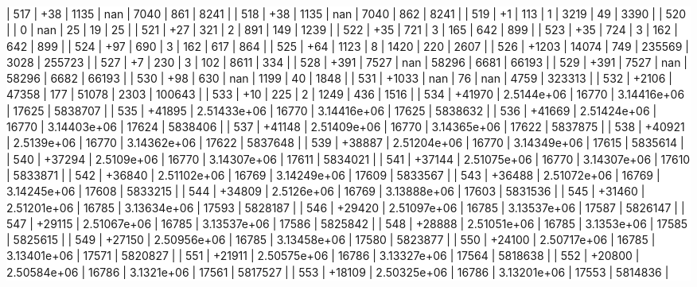 | 517 |    +38 |   1135           |   nan          |   7040           |      861 |    8241 |
| 518 |    +38 |   1135           |   nan          |   7040           |      862 |    8241 |
| 519 |     +1 |    113           |     1          |   3219           |       49 |    3390 |
| 520 |        |      0           |   nan          |     25           |       19 |      25 |
| 521 |    +27 |    321           |     2          |    891           |      149 |    1239 |
| 522 |    +35 |    721           |     3          |    165           |      642 |     899 |
| 523 |    +35 |    724           |     3          |    162           |      642 |     899 |
| 524 |    +97 |    690           |     3          |    162           |      617 |     864 |
| 525 |    +64 |   1123           |     8          |   1420           |      220 |    2607 |
| 526 |  +1203 |  14074           |   749          | 235569           |     3028 |  255723 |
| 527 |     +7 |    230           |     3          |    102           |     8611 |     334 |
| 528 |   +391 |   7527           |   nan          |  58296           |     6681 |   66193 |
| 529 |   +391 |   7527           |   nan          |  58296           |     6682 |   66193 |
| 530 |    +98 |    630           |   nan          |   1199           |       40 |    1848 |
| 531 |  +1033 |    nan           |    76          |    nan           |     4759 |  323313 |
| 532 |  +2106 |  47358           |   177          |  51078           |     2303 |  100643 |
| 533 |    +10 |    225           |     2          |   1249           |      436 |    1516 |
| 534 | +41970 |      2.5144e+06  | 16770          |      3.14416e+06 |    17625 | 5838707 |
| 535 | +41895 |      2.51433e+06 | 16770          |      3.14416e+06 |    17625 | 5838632 |
| 536 | +41669 |      2.51424e+06 | 16770          |      3.14403e+06 |    17624 | 5838406 |
| 537 | +41148 |      2.51409e+06 | 16770          |      3.14365e+06 |    17622 | 5837875 |
| 538 | +40921 |      2.5139e+06  | 16770          |      3.14362e+06 |    17622 | 5837648 |
| 539 | +38887 |      2.51204e+06 | 16770          |      3.14349e+06 |    17615 | 5835614 |
| 540 | +37294 |      2.5109e+06  | 16770          |      3.14307e+06 |    17611 | 5834021 |
| 541 | +37144 |      2.51075e+06 | 16770          |      3.14307e+06 |    17610 | 5833871 |
| 542 | +36840 |      2.51102e+06 | 16769          |      3.14249e+06 |    17609 | 5833567 |
| 543 | +36488 |      2.51072e+06 | 16769          |      3.14245e+06 |    17608 | 5833215 |
| 544 | +34809 |      2.5126e+06  | 16769          |      3.13888e+06 |    17603 | 5831536 |
| 545 | +31460 |      2.51201e+06 | 16785          |      3.13634e+06 |    17593 | 5828187 |
| 546 | +29420 |      2.51097e+06 | 16785          |      3.13537e+06 |    17587 | 5826147 |
| 547 | +29115 |      2.51067e+06 | 16785          |      3.13537e+06 |    17586 | 5825842 |
| 548 | +28888 |      2.51051e+06 | 16785          |      3.1353e+06  |    17585 | 5825615 |
| 549 | +27150 |      2.50956e+06 | 16785          |      3.13458e+06 |    17580 | 5823877 |
| 550 | +24100 |      2.50717e+06 | 16785          |      3.13401e+06 |    17571 | 5820827 |
| 551 | +21911 |      2.50575e+06 | 16786          |      3.13327e+06 |    17564 | 5818638 |
| 552 | +20800 |      2.50584e+06 | 16786          |      3.1321e+06  |    17561 | 5817527 |
| 553 | +18109 |      2.50325e+06 | 16786          |      3.13201e+06 |    17553 | 5814836 |